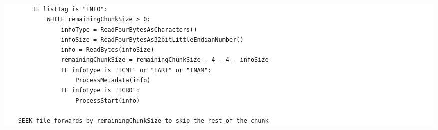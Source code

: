 ```
        IF listTag is "INFO":
            WHILE remainingChunkSize > 0:
                infoType = ReadFourBytesAsCharacters()
                infoSize = ReadFourBytesAs32bitLittleEndianNumber()
                info = ReadBytes(infoSize)
                remainingChunkSize = remainingChunkSize - 4 - 4 - infoSize
                IF infoType is "ICMT" or "IART" or "INAM":
                    ProcessMetadata(info)
                IF infoType is "ICRD":
                    ProcessStart(info)

    SEEK file forwards by remainingChunkSize to skip the rest of the chunk
```

